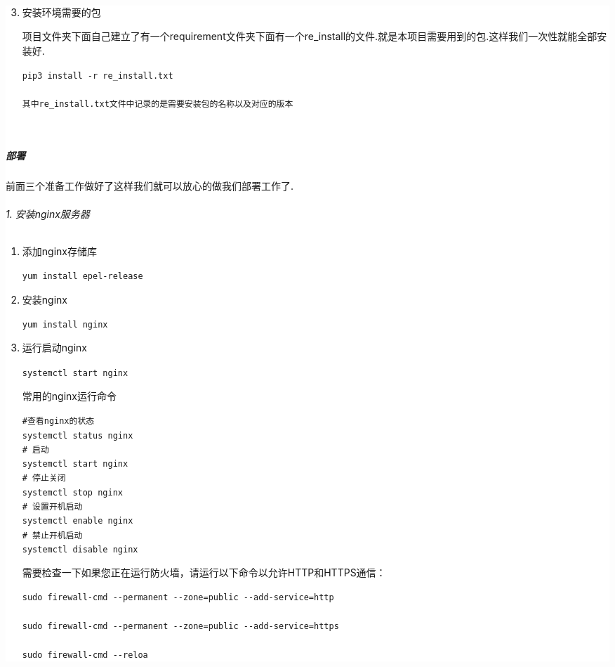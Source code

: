 3. 安装环境需要的包

   项目文件夹下面自己建立了有一个requirement文件夹下面有一个re_install的文件.就是本项目需要用到的包.这样我们一次性就能全部安装好.

   ```
   pip3 install -r re_install.txt

   其中re_install.txt文件中记录的是需要安装包的名称以及对应的版本
   ```

   ​

##### 部署

前面三个准备工作做好了这样我们就可以放心的做我们部署工作了.

###### 1. 安装nginx服务器

1. 添加nginx存储库

   ```
   yum install epel-release
   ```

2. 安装nginx

   ```
   yum install nginx
   ```

3. 运行启动nginx

   ```
   systemctl start nginx
   ```

   常用的nginx运行命令

   ```
   #查看nginx的状态
   systemctl status nginx 
   # 启动
   systemctl start nginx
   # 停止关闭
   systemctl stop nginx
   # 设置开机启动
   systemctl enable nginx
   # 禁止开机启动
   systemctl disable nginx
   ```

   需要检查一下如果您正在运行防火墙，请运行以下命令以允许HTTP和HTTPS通信：

   ```
   sudo firewall-cmd --permanent --zone=public --add-service=http 

   sudo firewall-cmd --permanent --zone=public --add-service=https

   sudo firewall-cmd --reloa
   ```
